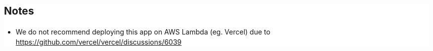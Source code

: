 ## Notes

- We do not recommend deploying this app on AWS Lambda (eg. Vercel) due to https://github.com/vercel/vercel/discussions/6039
